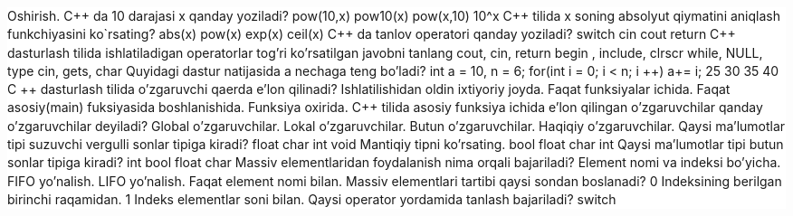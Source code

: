 Oshirish.
C++ da 10 darajasi x qanday yoziladi?
pow(10,x)
pow10(x)
pow(x,10)
10^x
C++ tilida x soning absolyut qiymatini aniqlash funkchiyasini ko`rsating?
abs(x)
pow(x)
exp(x)
ceil(x)
C++ da tanlov operatori qanday yoziladi?
switch
cin
cout
return
C++ dasturlash tilida ishlatiladigan operatorlar tog’ri ko’rsatilgan javobni tanlang
cout, cin, return
begin , include, clrscr
while, NULL, type
cin, gets, char
Quyidagi dastur natijasida a nechaga teng bo’ladi? int a = 10, n = 6; for(int i = 0; i < n; i ++)
a+= i;
25
30
35
40
C ++ dasturlash tilida o’zgaruvchi qaerda e’lon qilinadi?
Ishlatilishidan oldin ixtiyoriy joyda.
Faqat funksiyalar ichida.
Faqat asosiy(main) fuksiyasida boshlanishida.
Funksiya oxirida.
C++ tilida asosiy funksiya ichida e’lon qilingan o’zgaruvchilar qanday o’zgaruvchilar deyiladi?
Global o’zgaruvchilar.
Lokal o’zgaruvchilar.
Butun o’zgaruvchilar.
Haqiqiy o’zgaruvchilar.
Qaysi ma’lumotlar tipi suzuvchi vergulli sonlar tipiga kiradi?
float
char
int
void
Mantiqiy tipni ko’rsating.
bool
float
char
int
Qaysi ma’lumotlar tipi butun sonlar tipiga kiradi?
int
bool
float
char
Massiv elementlaridan foydalanish nima orqali bajariladi?
Element nomi va indeksi bo’yicha.
FIFO yo’nalish.
LIFO yo’nalish.
Faqat element nomi bilan.
Massiv elementlari tartibi qaysi sondan boslanadi?
0
Indeksining berilgan birinchi raqamidan.
1
Indeks elementlar soni bilan.
Qaysi operator yordamida tanlash bajariladi?
switch